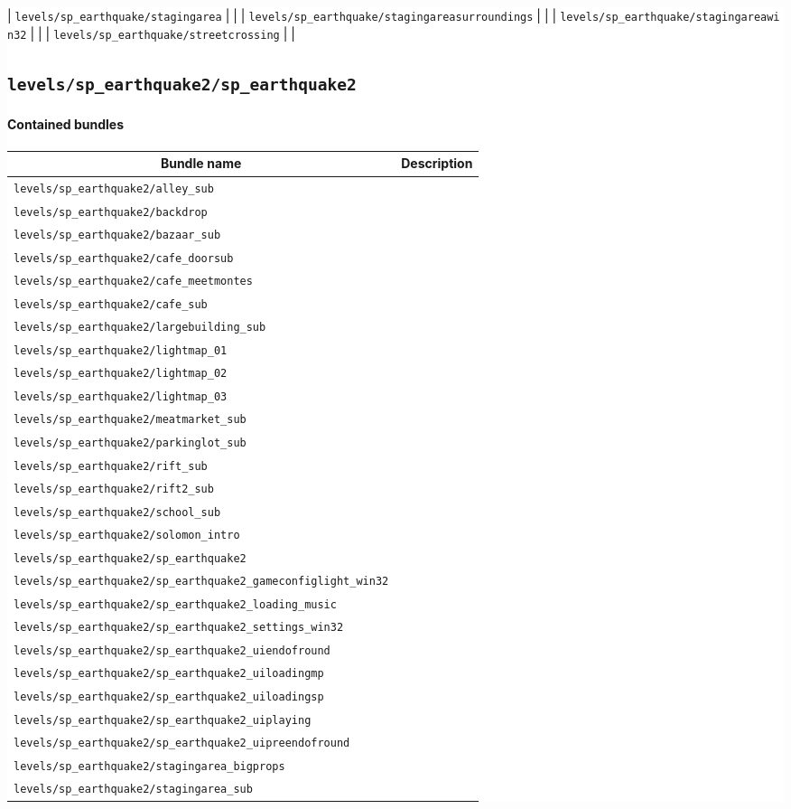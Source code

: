 | `levels/sp_earthquake/stagingarea` |  |
| `levels/sp_earthquake/stagingareasurroundings` |  |
| `levels/sp_earthquake/stagingareawin32` |  |
| `levels/sp_earthquake/streetcrossing` |  |

## `levels/sp_earthquake2/sp_earthquake2`

#### Contained bundles

| Bundle name | Description |
| ----------- | ----------- |
| `levels/sp_earthquake2/alley_sub` |  |
| `levels/sp_earthquake2/backdrop` |  |
| `levels/sp_earthquake2/bazaar_sub` |  |
| `levels/sp_earthquake2/cafe_doorsub` |  |
| `levels/sp_earthquake2/cafe_meetmontes` |  |
| `levels/sp_earthquake2/cafe_sub` |  |
| `levels/sp_earthquake2/largebuilding_sub` |  |
| `levels/sp_earthquake2/lightmap_01` |  |
| `levels/sp_earthquake2/lightmap_02` |  |
| `levels/sp_earthquake2/lightmap_03` |  |
| `levels/sp_earthquake2/meatmarket_sub` |  |
| `levels/sp_earthquake2/parkinglot_sub` |  |
| `levels/sp_earthquake2/rift_sub` |  |
| `levels/sp_earthquake2/rift2_sub` |  |
| `levels/sp_earthquake2/school_sub` |  |
| `levels/sp_earthquake2/solomon_intro` |  |
| `levels/sp_earthquake2/sp_earthquake2` |  |
| `levels/sp_earthquake2/sp_earthquake2_gameconfiglight_win32` |  |
| `levels/sp_earthquake2/sp_earthquake2_loading_music` |  |
| `levels/sp_earthquake2/sp_earthquake2_settings_win32` |  |
| `levels/sp_earthquake2/sp_earthquake2_uiendofround` |  |
| `levels/sp_earthquake2/sp_earthquake2_uiloadingmp` |  |
| `levels/sp_earthquake2/sp_earthquake2_uiloadingsp` |  |
| `levels/sp_earthquake2/sp_earthquake2_uiplaying` |  |
| `levels/sp_earthquake2/sp_earthquake2_uipreendofround` |  |
| `levels/sp_earthquake2/stagingarea_bigprops` |  |
| `levels/sp_earthquake2/stagingarea_sub` |  |
